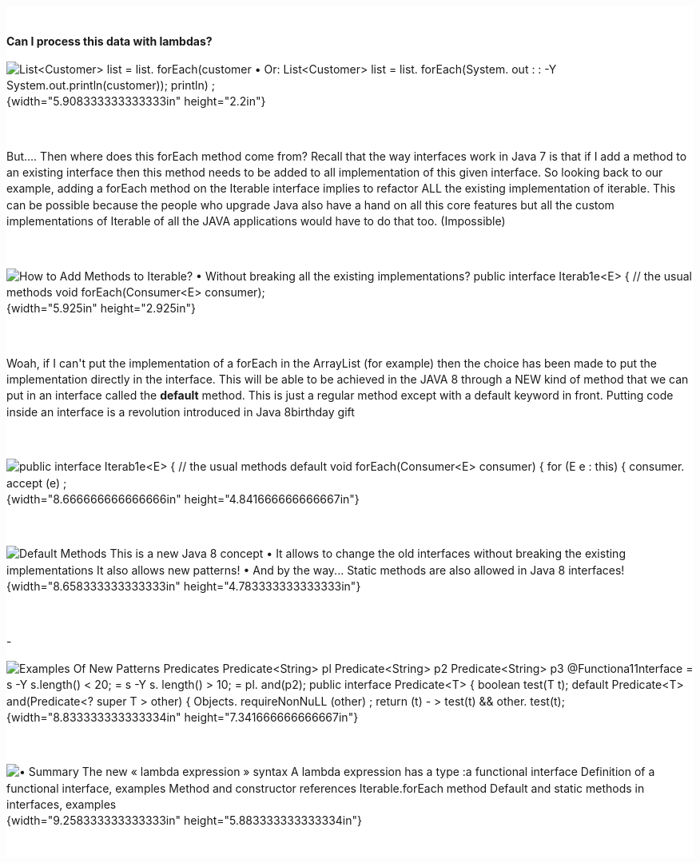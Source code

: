  

**Can I process this data with lambdas?**

![List\<Customer\> list = list. forEach(customer • Or: List\<Customer\> list = list. forEach(System. out : : -Y System.out.println(customer)); println) ; ](000_Introduction_&_Lambda_Expressions_014.png){width="5.908333333333333in" height="2.2in"}

 

But.... Then where does this forEach method come from? Recall that the way interfaces work in Java 7 is that if I add a method to an existing interface then this method needs to be added to all implementation of this given interface. So looking back to our example, adding a forEach method on the Iterable interface implies to refactor ALL the existing implementation of iterable. This can be possible because the people who upgrade Java also have a hand on all this core features but all the custom implementations of Iterable of all the JAVA applications would have to do that too. (Impossible)

 

![How to Add Methods to Iterable? • Without breaking all the existing implementations? public interface Iterab1e\<E\> { // the usual methods void forEach(Consumer\<E\> consumer); ](000_Introduction_&_Lambda_Expressions_015.png){width="5.925in" height="2.925in"}

 

Woah, if I can\'t put the implementation of a forEach in the ArrayList (for example) then the choice has been made to put the implementation directly in the interface. This will be able to be achieved in the JAVA 8 through a NEW kind of method that we can put in an interface called the **default** method. This is just a regular method except with a default keyword in front. Putting code inside an interface is a revolution introduced in Java 8birthday gift

 

![public interface Iterab1e\<E\> { // the usual methods default void forEach(Consumer\<E\> consumer) { for (E e : this) { consumer. accept (e) ; ](000_Introduction_&_Lambda_Expressions_016.png){width="8.666666666666666in" height="4.841666666666667in"}

 

![Default Methods This is a new Java 8 concept • It allows to change the old interfaces without breaking the existing implementations It also allows new patterns! • And by the way\... Static methods are also allowed in Java 8 interfaces! ](000_Introduction_&_Lambda_Expressions_017.png){width="8.658333333333333in" height="4.783333333333333in"}

 

\-

![Examples Of New Patterns Predicates Predicate\<String\> pl Predicate\<String\> p2 Predicate\<String\> p3 \@Functiona11nterface = s -Y s.length() \< 20; = s -Y s. length() \> 10; = pl. and(p2); public interface Predicate\<T\> { boolean test(T t); default Predicate\<T\> and(Predicate\<? super T \> other) { Objects. requireNonNuLL (other) ; return (t) - \> test(t) && other. test(t); ](000_Introduction_&_Lambda_Expressions_018.png){width="8.833333333333334in" height="7.341666666666667in"}

 

![• Summary The new « lambda expression » syntax A lambda expression has a type :a functional interface Definition of a functional interface, examples Method and constructor references Iterable.forEach method Default and static methods in interfaces, examples ](000_Introduction_&_Lambda_Expressions_019.png){width="9.258333333333333in" height="5.883333333333334in"}

 
